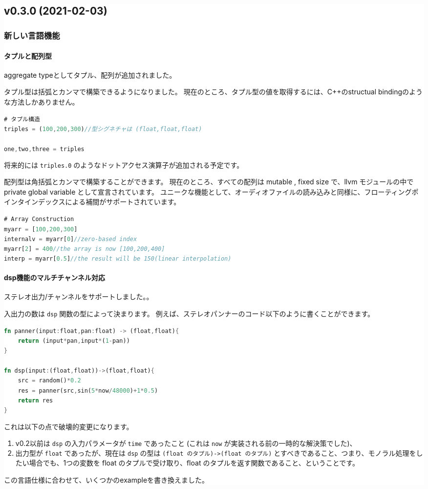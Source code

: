 ## v0.3.0 (2021-02-03)

### 新しい言語機能

#### タプルと配列型

aggregate typeとしてタプル、配列が追加されました。

タプル型は括弧とカンマで構築できるようになりました。
現在のところ、タプル型の値を取得するには、C++のstructual bindingのような方法しかありません。
```rust
# タプル構造
triples = (100,200,300)//型シグネチャは (float,float,float)

one,two,three = triples
```
将来的には `triples.0` のようなドットアクセス演算子が追加される予定です。

配列型は角括弧とカンマで構築することができます。
現在のところ、すべての配列は mutable , fixed size で、llvm モジュールの中で private global variable として宣言されています。
ユニークな機能として、オーディオファイルの読み込みと同様に、フローティングポインタインデックスによる補間がサポートされています。

```rust
# Array Construction
myarr = [100,200,300]
internalv = myarr[0]//zero-based index
myarr[2] = 400//the array is now [100,200,400]
interp = myarr[0.5]//the result will be 150(linear interpolation)
```

#### dsp機能のマルチチャンネル対応

ステレオ出力/チャンネルをサポートしました。。

入出力の数は `dsp` 関数の型によって決まります。
例えば、ステレオパンナーのコード以下のように書くことができます。

```rust
fn panner(input:float,pan:float) -> (float,float){
    return (input*pan,input*(1-pan))
}

fn dsp(input:(float,float))->(float,float){
    src = random()*0.2
    res = panner(src,sin(5*now/48000)+1*0.5)
    return res
}
```
これは以下の点で破壊的変更になります。

1. v0.2以前は `dsp` の入力パラメータが `time` であったこと (これは `now` が実装される前の一時的な解決策でした)、
2. 出力型が `float` であったが、現在は `dsp` の型は `(float のタプル)->(float のタプル)` とすべきであること、つまり、モノラル処理をしたい場合でも、1つの変数を float のタプルで受け取り、float のタプルを返す関数であること、ということです。

この言語仕様に合わせて、いくつかのexampleを書き換えました。
